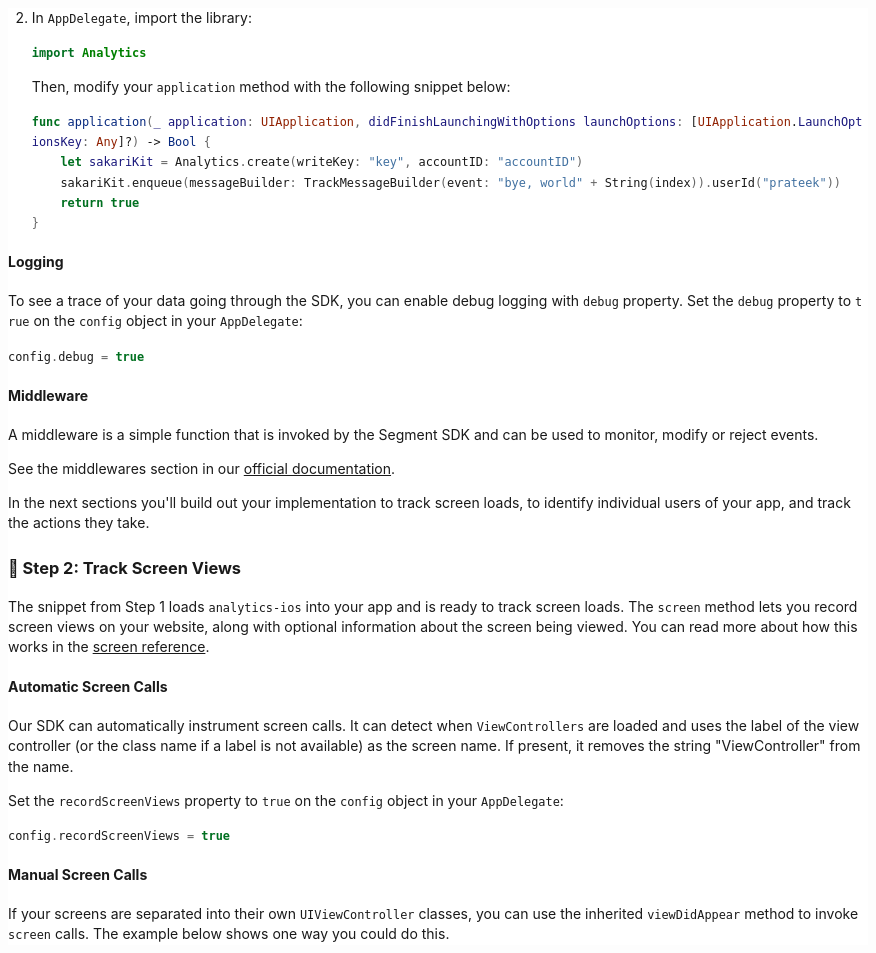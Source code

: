 2. In `AppDelegate`, import the library:
	```Swift
	import Analytics
	```

	Then, modify your `application` method with the following snippet below:
    ```Swift
    func application(_ application: UIApplication, didFinishLaunchingWithOptions launchOptions: [UIApplication.LaunchOptionsKey: Any]?) -> Bool {
        let sakariKit = Analytics.create(writeKey: "key", accountID: "accountID")
        sakariKit.enqueue(messageBuilder: TrackMessageBuilder(event: "bye, world" + String(index)).userId("prateek"))
        return true
    }
    ```

#### Logging
To see a trace of your data going through the SDK, you can enable debug logging with  `debug` property. Set the `debug` property to `true` on the `config` object in your `AppDelegate`:
```Swift
config.debug = true
```
#### Middleware
A middleware is a simple function that is invoked by the Segment SDK and can be used to monitor, modify or reject events.

See the middlewares section in our [official documentation](https://segment.com/docs/sources/mobile/ios/#middlewares).

In the next sections you'll build out your implementation to track screen loads, to identify individual users of your app, and track the actions they take.

### 📱 Step 2: Track Screen Views
The snippet from Step 1 loads `analytics-ios` into your app and is ready to track screen loads. The `screen` method lets you record screen views on your website, along with optional information about the screen being viewed. You can read more about how this works in the [screen reference](https://segment.com/docs/sources/mobile/ios/#screen?utm_source=github&utm_medium=click&utm_campaign=protos_swift).

#### Automatic Screen Calls
Our SDK can automatically instrument screen calls. It can detect when `ViewControllers` are loaded and uses the label of the view controller (or the class name if a label is not available) as the screen name. If present, it removes the string "ViewController" from the name.

Set the `recordScreenViews` property to `true` on the `config` object in your `AppDelegate`:

```Swift
config.recordScreenViews = true
```

#### Manual Screen Calls
If your screens are separated into their own `UIViewController` classes, you can use the inherited `viewDidAppear` method to invoke `screen` calls. The example below shows one way you could do this.
